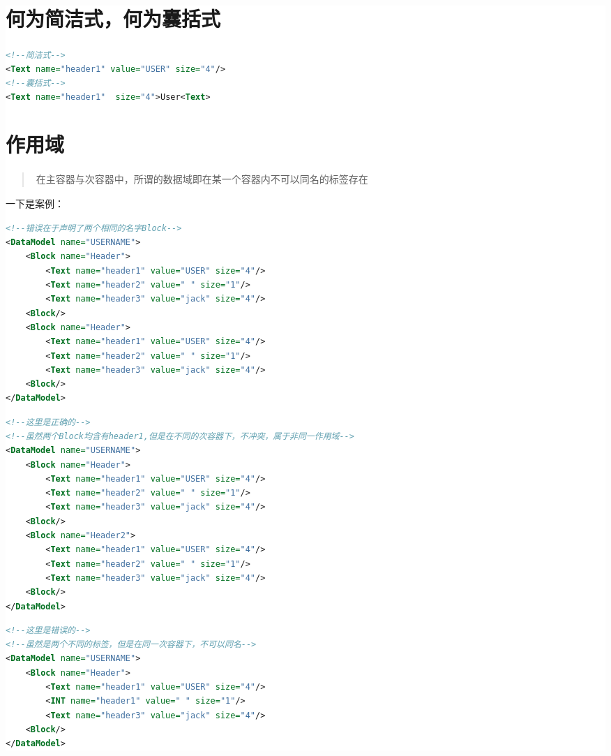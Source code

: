 # 何为简洁式，何为囊括式

```xml
<!--简洁式-->
<Text name="header1" value="USER" size="4"/>
<!--囊括式-->
<Text name="header1"  size="4">User<Text>
```

# 作用域

>  在主容器与次容器中，所谓的数据域即在某一个容器内不可以同名的标签存在

一下是案例：

```xml
<!--错误在于声明了两个相同的名字Block-->
<DataModel name="USERNAME"> 
    <Block name="Header">
        <Text name="header1" value="USER" size="4"/>
        <Text name="header2" value=" " size="1"/>
        <Text name="header3" value="jack" size="4"/>
    <Block/>
    <Block name="Header">
        <Text name="header1" value="USER" size="4"/>
        <Text name="header2" value=" " size="1"/>
        <Text name="header3" value="jack" size="4"/>
    <Block/>
</DataModel>
```

```xml
<!--这里是正确的-->
<!--虽然两个Block均含有header1,但是在不同的次容器下，不冲突，属于非同一作用域-->
<DataModel name="USERNAME"> 
    <Block name="Header">
        <Text name="header1" value="USER" size="4"/>
        <Text name="header2" value=" " size="1"/>
        <Text name="header3" value="jack" size="4"/>
    <Block/>
    <Block name="Header2">
        <Text name="header1" value="USER" size="4"/>
        <Text name="header2" value=" " size="1"/>
        <Text name="header3" value="jack" size="4"/>
    <Block/>
</DataModel>
```

```xml
<!--这里是错误的-->
<!--虽然是两个不同的标签，但是在同一次容器下，不可以同名-->
<DataModel name="USERNAME"> 
    <Block name="Header">
        <Text name="header1" value="USER" size="4"/>
        <INT name="header1" value=" " size="1"/>
        <Text name="header3" value="jack" size="4"/>
    <Block/>
</DataModel>
```
